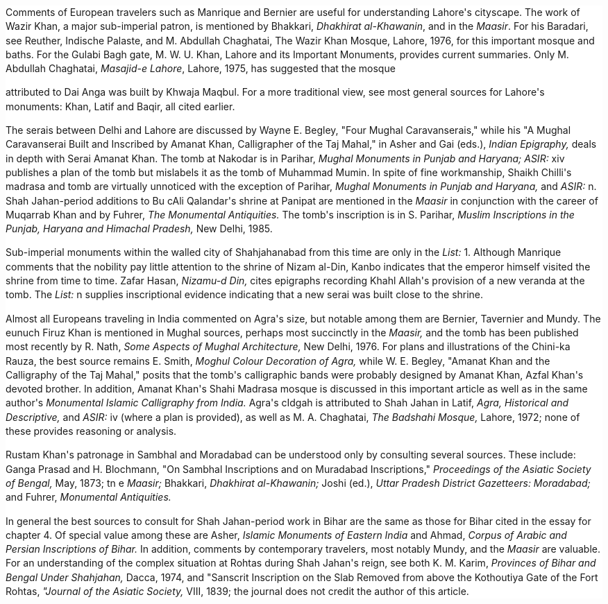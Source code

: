 Comments of European travelers such as Manrique and Bernier are useful for understanding Lahore's cityscape. The work of Wazir Khan, a major sub-imperial patron, is mentioned by Bhakkari, *Dhakhirat al-Khawanin*, and in the *Maasir*. For his Baradari, see Reuther, Indische Palaste, and M. Abdullah Chaghatai, The Wazir Khan Mosque, Lahore, 1976, for this important mosque and baths. For the Gulabi Bagh gate, M. W. U. Khan, Lahore and its Important Monuments, provides current summaries. Only M. Abdullah Chaghatai, *Masajid-e Lahore*, Lahore, 1975, has suggested that the mosque

attributed to Dai Anga was built by Khwaja Maqbul. For a more traditional view, see most general sources for Lahore's monuments: Khan, Latif and Baqir, all cited earlier.

The serais between Delhi and Lahore are discussed by Wayne E. Begley, "Four Mughal Caravanserais," while his "A Mughal Caravanserai Built and Inscribed by Amanat Khan, Calligrapher of the Taj Mahal," in Asher and Gai (eds.), *Indian Epigraphy,* deals in depth with Serai Amanat Khan. The tomb at Nakodar is in Parihar, *Mughal Monuments in Punjab and Haryana; ASIR:* xiv publishes a plan of the tomb but mislabels it as the tomb of Muhammad Mumin. In spite of fine workmanship, Shaikh Chilli's madrasa and tomb are virtually unnoticed with the exception of Parihar, *Mughal Monuments in Punjab and Haryana,* and *ASIR:* n. Shah Jahan-period additions to Bu cAli Qalandar's shrine at Panipat are mentioned in the *Maasir* in conjunction with the career of Muqarrab Khan and by Fuhrer, *The Monumental Antiquities.* The tomb's inscription is in S. Parihar, *Muslim Inscriptions in the Punjab, Haryana and Himachal Pradesh,* New Delhi, 1985.

Sub-imperial monuments within the walled city of Shahjahanabad from this time are only in the *List:* 1. Although Manrique comments that the nobility pay little attention to the shrine of Nizam al-Din, Kanbo indicates that the emperor himself visited the shrine from time to time. Zafar Hasan, *Nizamu-d Din,* cites epigraphs recording Khahl Allah's provision of a new veranda at the tomb. The *List:* n supplies inscriptional evidence indicating that a new serai was built close to the shrine.

Almost all Europeans traveling in India commented on Agra's size, but notable among them are Bernier, Tavernier and Mundy. The eunuch Firuz Khan is mentioned in Mughal sources, perhaps most succinctly in the *Maasir,* and the tomb has been published most recently by R. Nath, *Some Aspects of Mughal Architecture,* New Delhi, 1976. For plans and illustrations of the Chini-ka Rauza, the best source remains E. Smith, *Moghul Colour Decoration of Agra,* while W. E. Begley, "Amanat Khan and the Calligraphy of the Taj Mahal," posits that the tomb's calligraphic bands were probably designed by Amanat Khan, Azfal Khan's devoted brother. In addition, Amanat Khan's Shahi Madrasa mosque is discussed in this important article as well as in the same author's *Monumental Islamic Calligraphy from India.* Agra's cIdgah is attributed to Shah Jahan in Latif, *Agra, Historical and Descriptive,* and *ASIR:* iv (where a plan is provided), as well as M. A. Chaghatai, *The Badshahi Mosque,* Lahore, 1972; none of these provides reasoning or analysis.

Rustam Khan's patronage in Sambhal and Moradabad can be understood only by consulting several sources. These include: Ganga Prasad and H. Blochmann, "On Sambhal Inscriptions and on Muradabad Inscriptions," *Proceedings of the Asiatic Society of Bengal,* May, 1873; tn e  *Maasir;* Bhakkari, *Dhakhirat al-Khawanin;* Joshi (ed.), *Uttar Pradesh District Gazetteers: Moradabad;* and Fuhrer, *Monumental Antiquities.*

In general the best sources to consult for Shah Jahan-period work in Bihar are the same as those for Bihar cited in the essay for chapter 4. Of special value among these are Asher, *Islamic Monuments of Eastern India* and Ahmad, *Corpus of Arabic and Persian Inscriptions of Bihar.* In addition, comments by contemporary travelers, most notably Mundy, and the *Maasir* are valuable. For an understanding of the complex situation at Rohtas during Shah Jahan's reign, see both K. M. Karim, *Provinces of Bihar and Bengal Under Shahjahan,* Dacca, 1974, and "Sanscrit Inscription on the Slab Removed from above the Kothoutiya Gate of the Fort Rohtas, *"Journal of the Asiatic Society,* VIII, 1839; the journal does not credit the author of this article.
